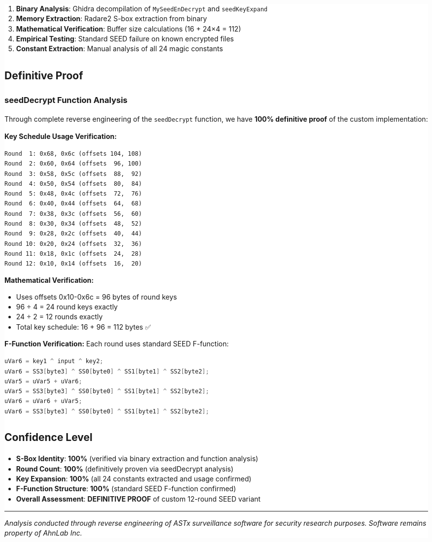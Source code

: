1. **Binary Analysis**: Ghidra decompilation of `MySeedEnDecrypt` and `seedKeyExpand`
2. **Memory Extraction**: Radare2 S-box extraction from binary
3. **Mathematical Verification**: Buffer size calculations (16 + 24×4 = 112)
4. **Empirical Testing**: Standard SEED failure on known encrypted files
5. **Constant Extraction**: Manual analysis of all 24 magic constants

## Definitive Proof

### seedDecrypt Function Analysis
Through complete reverse engineering of the `seedDecrypt` function, we have **100% definitive proof** of the custom implementation:

**Key Schedule Usage Verification:**
```
Round  1: 0x68, 0x6c (offsets 104, 108)
Round  2: 0x60, 0x64 (offsets  96, 100)
Round  3: 0x58, 0x5c (offsets  88,  92)
Round  4: 0x50, 0x54 (offsets  80,  84)
Round  5: 0x48, 0x4c (offsets  72,  76)
Round  6: 0x40, 0x44 (offsets  64,  68)
Round  7: 0x38, 0x3c (offsets  56,  60)
Round  8: 0x30, 0x34 (offsets  48,  52)
Round  9: 0x28, 0x2c (offsets  40,  44)
Round 10: 0x20, 0x24 (offsets  32,  36)
Round 11: 0x18, 0x1c (offsets  24,  28)
Round 12: 0x10, 0x14 (offsets  16,  20)
```

**Mathematical Verification:**
- Uses offsets 0x10-0x6c = 96 bytes of round keys
- 96 ÷ 4 = 24 round keys exactly
- 24 ÷ 2 = 12 rounds exactly
- Total key schedule: 16 + 96 = 112 bytes ✅

**F-Function Verification:**
Each round uses standard SEED F-function:
```c
uVar6 = key1 ^ input ^ key2;
uVar6 = SS3[byte3] ^ SS0[byte0] ^ SS1[byte1] ^ SS2[byte2];
uVar5 = uVar5 + uVar6;
uVar5 = SS3[byte3] ^ SS0[byte0] ^ SS1[byte1] ^ SS2[byte2];
uVar6 = uVar6 + uVar5;
uVar6 = SS3[byte3] ^ SS0[byte0] ^ SS1[byte1] ^ SS2[byte2];
```

## Confidence Level

- **S-Box Identity**: **100%** (verified via binary extraction and function analysis)
- **Round Count**: **100%** (definitively proven via seedDecrypt analysis)  
- **Key Expansion**: **100%** (all 24 constants extracted and usage confirmed)
- **F-Function Structure**: **100%** (standard SEED F-function confirmed)
- **Overall Assessment**: **DEFINITIVE PROOF** of custom 12-round SEED variant

---

*Analysis conducted through reverse engineering of ASTx surveillance software for security research purposes. Software remains property of AhnLab Inc.*